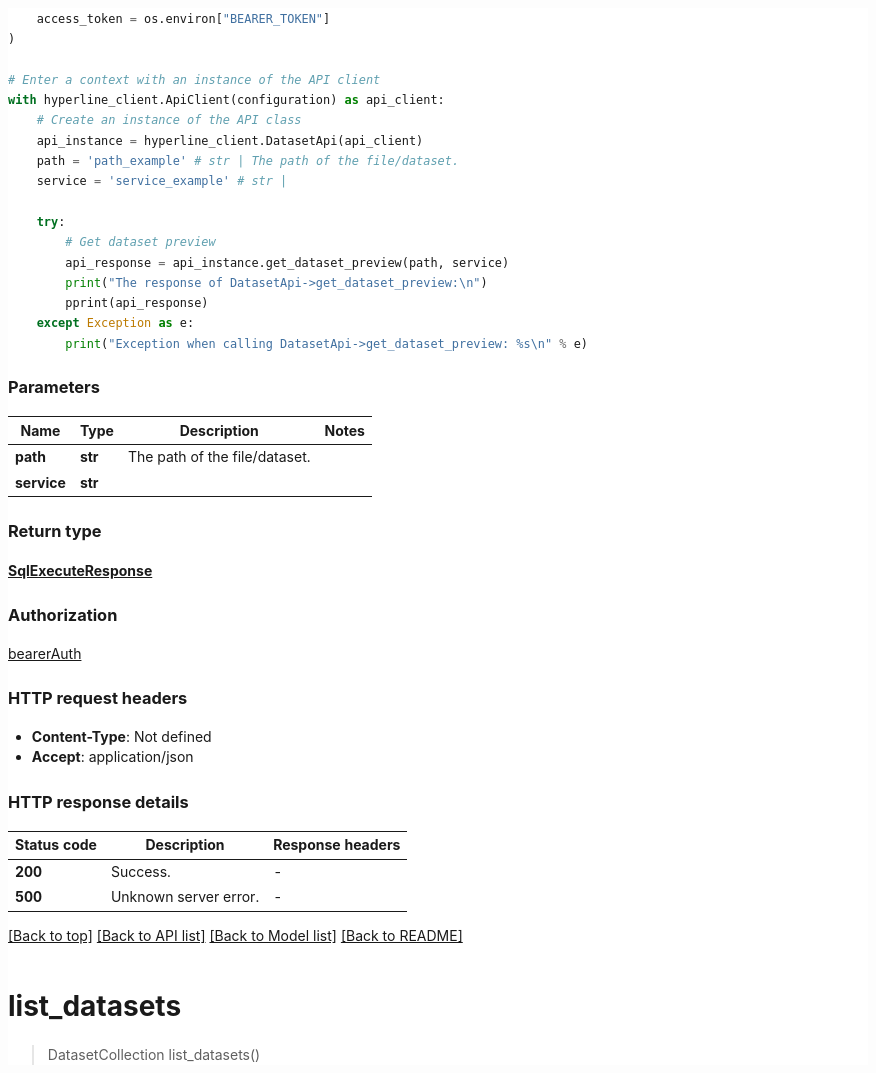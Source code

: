 ```python
    access_token = os.environ["BEARER_TOKEN"]
)

# Enter a context with an instance of the API client
with hyperline_client.ApiClient(configuration) as api_client:
    # Create an instance of the API class
    api_instance = hyperline_client.DatasetApi(api_client)
    path = 'path_example' # str | The path of the file/dataset.
    service = 'service_example' # str | 

    try:
        # Get dataset preview
        api_response = api_instance.get_dataset_preview(path, service)
        print("The response of DatasetApi->get_dataset_preview:\n")
        pprint(api_response)
    except Exception as e:
        print("Exception when calling DatasetApi->get_dataset_preview: %s\n" % e)
```



### Parameters

Name | Type | Description  | Notes
------------- | ------------- | ------------- | -------------
 **path** | **str**| The path of the file/dataset. | 
 **service** | **str**|  | 

### Return type

[**SqlExecuteResponse**](SqlExecuteResponse.md)

### Authorization

[bearerAuth](../README.md#bearerAuth)

### HTTP request headers

 - **Content-Type**: Not defined
 - **Accept**: application/json

### HTTP response details
| Status code | Description | Response headers |
|-------------|-------------|------------------|
**200** | Success. |  -  |
**500** | Unknown server error. |  -  |

[[Back to top]](#) [[Back to API list]](../README.md#documentation-for-api-endpoints) [[Back to Model list]](../README.md#documentation-for-models) [[Back to README]](../README.md)

# **list_datasets**
> DatasetCollection list_datasets()
